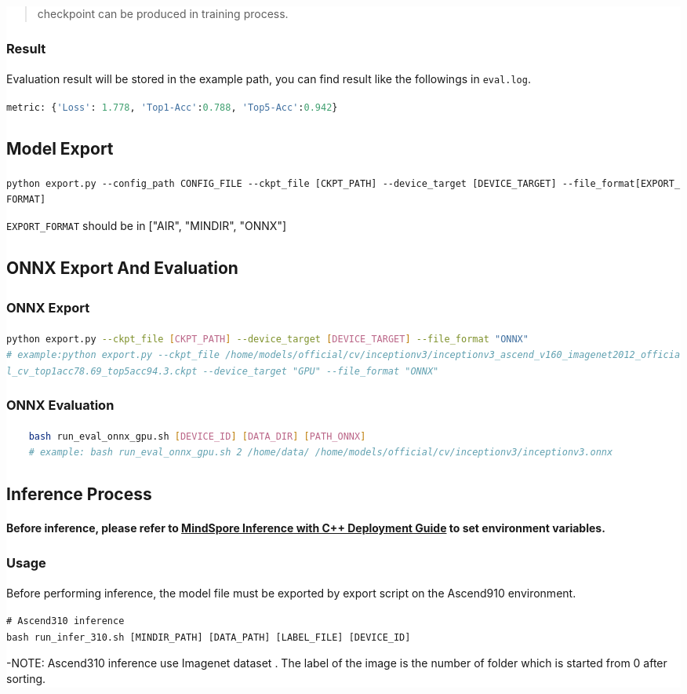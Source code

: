 > checkpoint can be produced in training process.

### Result

Evaluation result will be stored in the example path, you can find result like the followings in `eval.log`.

```python
metric: {'Loss': 1.778, 'Top1-Acc':0.788, 'Top5-Acc':0.942}
```

## Model Export

```shell
python export.py --config_path CONFIG_FILE --ckpt_file [CKPT_PATH] --device_target [DEVICE_TARGET] --file_format[EXPORT_FORMAT]
```

`EXPORT_FORMAT` should be in ["AIR", "MINDIR", "ONNX"]

## ONNX Export And Evaluation

### ONNX Export

```bash
python export.py --ckpt_file [CKPT_PATH] --device_target [DEVICE_TARGET] --file_format "ONNX"
# example:python export.py --ckpt_file /home/models/official/cv/inceptionv3/inceptionv3_ascend_v160_imagenet2012_official_cv_top1acc78.69_top5acc94.3.ckpt --device_target "GPU" --file_format "ONNX"
```

### ONNX Evaluation

```bash
    bash run_eval_onnx_gpu.sh [DEVICE_ID] [DATA_DIR] [PATH_ONNX]
    # example: bash run_eval_onnx_gpu.sh 2 /home/data/ /home/models/official/cv/inceptionv3/inceptionv3.onnx
```

## Inference Process

**Before inference, please refer to [MindSpore Inference with C++ Deployment Guide](https://gitee.com/mindspore/models/blob/master/utils/cpp_infer/README.md) to set environment variables.**

### Usage

Before performing inference, the model file must be exported by export script on the Ascend910 environment.

```shell
# Ascend310 inference
bash run_infer_310.sh [MINDIR_PATH] [DATA_PATH] [LABEL_FILE] [DEVICE_ID]
```

-NOTE: Ascend310 inference use Imagenet dataset . The label of the image is the number of folder which is started from 0 after sorting.
